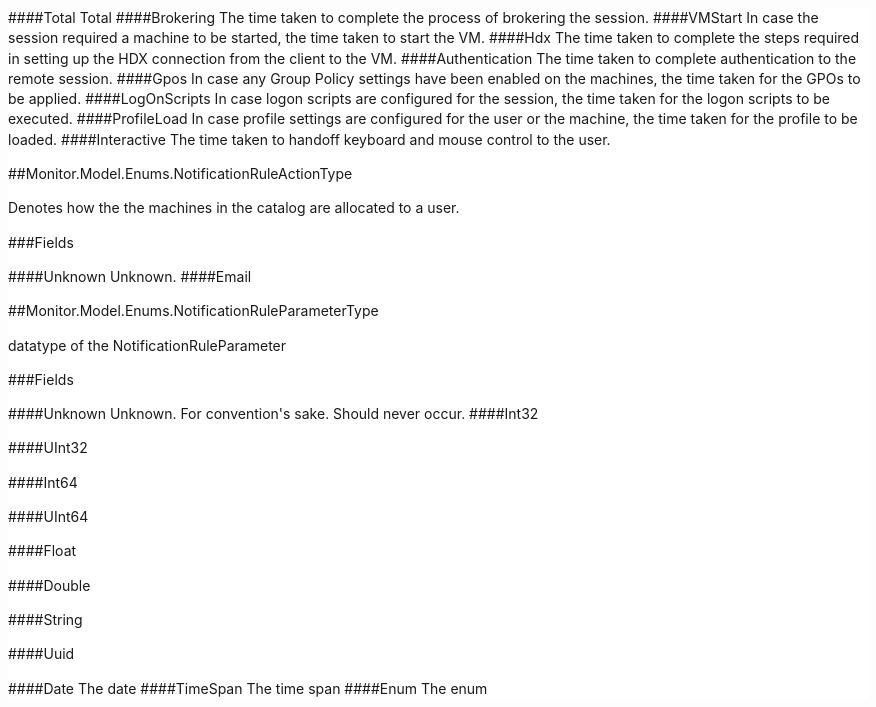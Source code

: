####Total
Total
####Brokering
The time taken to complete the process of brokering the session.
####VMStart
In case the session required a machine to be started, the time taken to start the VM.
####Hdx
The time taken to complete the steps required in setting up the HDX connection from the client to the VM.
####Authentication
The time taken to complete authentication to the remote session.
####Gpos
In case any Group Policy settings have been enabled on the machines, the time taken for the GPOs to be applied.
####LogOnScripts
In case logon scripts are configured for the session, the time taken for the logon scripts to be executed.
####ProfileLoad
In case profile settings are configured for the user or the machine, the time taken for the profile to be loaded.
####Interactive
The time taken to handoff keyboard and mouse control to the user.

##Monitor.Model.Enums.NotificationRuleActionType

Denotes how the the machines in the catalog are allocated to a user.

###Fields

####Unknown
Unknown.
####Email


##Monitor.Model.Enums.NotificationRuleParameterType

datatype of the NotificationRuleParameter

###Fields

####Unknown
Unknown. For convention's sake. Should never occur.
####Int32

####UInt32

####Int64

####UInt64

####Float

####Double

####String

####Uuid

####Date
The date
####TimeSpan
The time span
####Enum
The enum
